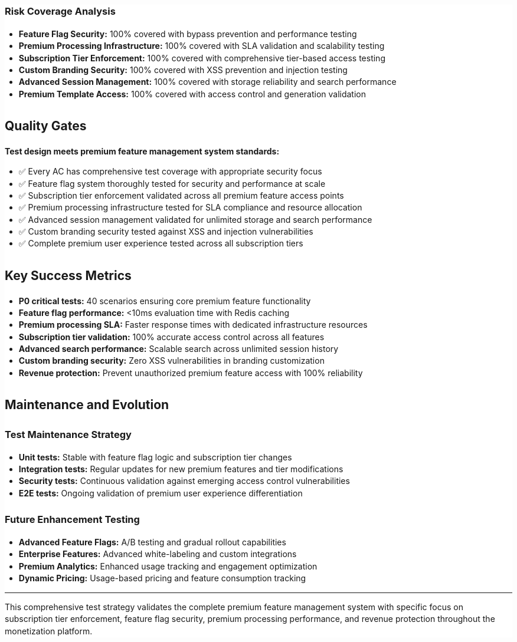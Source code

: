 ### Risk Coverage Analysis
- **Feature Flag Security:** 100% covered with bypass prevention and performance testing
- **Premium Processing Infrastructure:** 100% covered with SLA validation and scalability testing
- **Subscription Tier Enforcement:** 100% covered with comprehensive tier-based access testing
- **Custom Branding Security:** 100% covered with XSS prevention and injection testing
- **Advanced Session Management:** 100% covered with storage reliability and search performance
- **Premium Template Access:** 100% covered with access control and generation validation

## Quality Gates

**Test design meets premium feature management system standards:**
- ✅ Every AC has comprehensive test coverage with appropriate security focus
- ✅ Feature flag system thoroughly tested for security and performance at scale
- ✅ Subscription tier enforcement validated across all premium feature access points
- ✅ Premium processing infrastructure tested for SLA compliance and resource allocation
- ✅ Advanced session management validated for unlimited storage and search performance
- ✅ Custom branding security tested against XSS and injection vulnerabilities
- ✅ Complete premium user experience tested across all subscription tiers

## Key Success Metrics

- **P0 critical tests:** 40 scenarios ensuring core premium feature functionality
- **Feature flag performance:** <10ms evaluation time with Redis caching
- **Premium processing SLA:** Faster response times with dedicated infrastructure resources
- **Subscription tier validation:** 100% accurate access control across all features
- **Advanced search performance:** Scalable search across unlimited session history
- **Custom branding security:** Zero XSS vulnerabilities in branding customization
- **Revenue protection:** Prevent unauthorized premium feature access with 100% reliability

## Maintenance and Evolution

### Test Maintenance Strategy
- **Unit tests:** Stable with feature flag logic and subscription tier changes
- **Integration tests:** Regular updates for new premium features and tier modifications
- **Security tests:** Continuous validation against emerging access control vulnerabilities
- **E2E tests:** Ongoing validation of premium user experience differentiation

### Future Enhancement Testing
- **Advanced Feature Flags:** A/B testing and gradual rollout capabilities
- **Enterprise Features:** Advanced white-labeling and custom integrations
- **Premium Analytics:** Enhanced usage tracking and engagement optimization
- **Dynamic Pricing:** Usage-based pricing and feature consumption tracking

---

This comprehensive test strategy validates the complete premium feature management system with specific focus on subscription tier enforcement, feature flag security, premium processing performance, and revenue protection throughout the monetization platform.